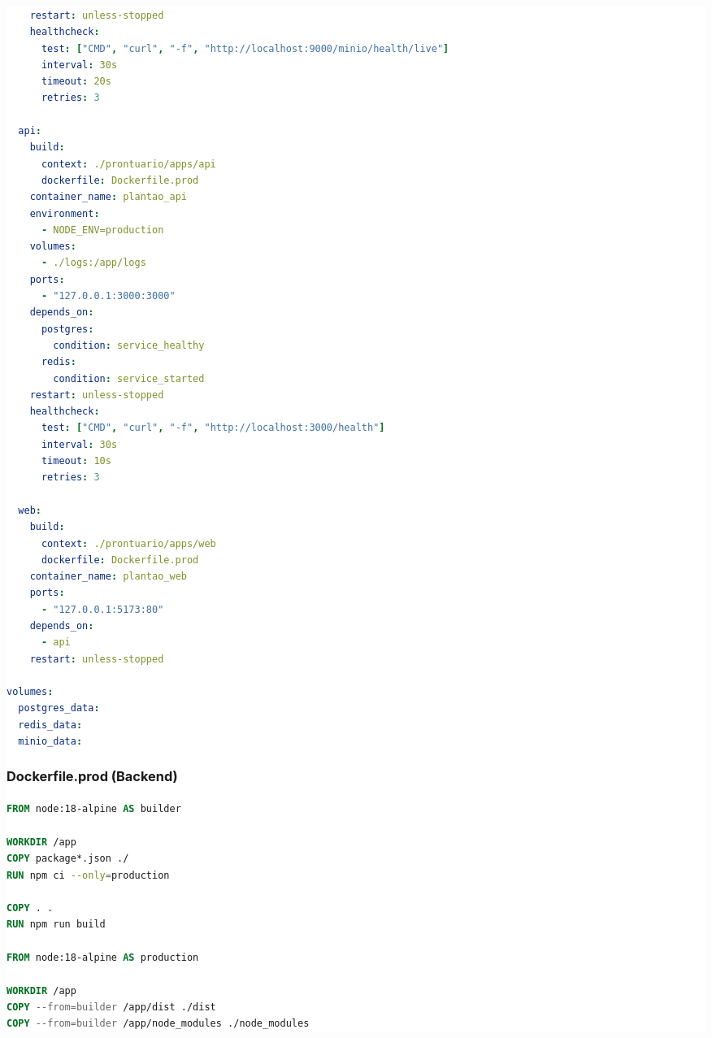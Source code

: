 ```yaml
    restart: unless-stopped
    healthcheck:
      test: ["CMD", "curl", "-f", "http://localhost:9000/minio/health/live"]
      interval: 30s
      timeout: 20s
      retries: 3

  api:
    build:
      context: ./prontuario/apps/api
      dockerfile: Dockerfile.prod
    container_name: plantao_api
    environment:
      - NODE_ENV=production
    volumes:
      - ./logs:/app/logs
    ports:
      - "127.0.0.1:3000:3000"
    depends_on:
      postgres:
        condition: service_healthy
      redis:
        condition: service_started
    restart: unless-stopped
    healthcheck:
      test: ["CMD", "curl", "-f", "http://localhost:3000/health"]
      interval: 30s
      timeout: 10s
      retries: 3

  web:
    build:
      context: ./prontuario/apps/web
      dockerfile: Dockerfile.prod
    container_name: plantao_web
    ports:
      - "127.0.0.1:5173:80"
    depends_on:
      - api
    restart: unless-stopped

volumes:
  postgres_data:
  redis_data:
  minio_data:
```

### **Dockerfile.prod (Backend)**
```dockerfile
FROM node:18-alpine AS builder

WORKDIR /app
COPY package*.json ./
RUN npm ci --only=production

COPY . .
RUN npm run build

FROM node:18-alpine AS production

WORKDIR /app
COPY --from=builder /app/dist ./dist
COPY --from=builder /app/node_modules ./node_modules
```